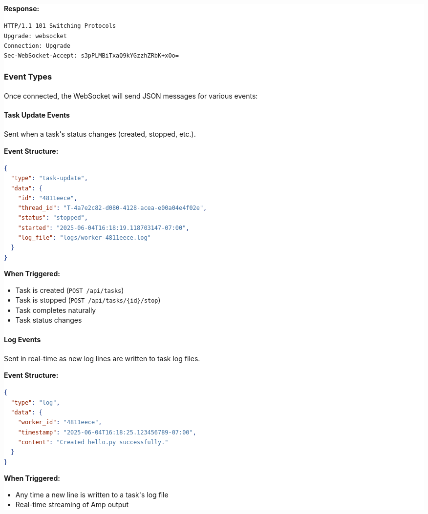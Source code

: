 **Response:**
```http
HTTP/1.1 101 Switching Protocols
Upgrade: websocket
Connection: Upgrade
Sec-WebSocket-Accept: s3pPLMBiTxaQ9kYGzzhZRbK+xOo=
```

### Event Types

Once connected, the WebSocket will send JSON messages for various events:

#### Task Update Events

Sent when a task's status changes (created, stopped, etc.).

**Event Structure:**
```json
{
  "type": "task-update",
  "data": {
    "id": "4811eece",
    "thread_id": "T-4a7e2c82-d080-4128-acea-e00a04e4f02e",
    "status": "stopped",
    "started": "2025-06-04T16:18:19.118703147-07:00",
    "log_file": "logs/worker-4811eece.log"
  }
}
```

**When Triggered:**
- Task is created (`POST /api/tasks`)
- Task is stopped (`POST /api/tasks/{id}/stop`)
- Task completes naturally
- Task status changes

#### Log Events

Sent in real-time as new log lines are written to task log files.

**Event Structure:**
```json
{
  "type": "log",
  "data": {
    "worker_id": "4811eece",
    "timestamp": "2025-06-04T16:18:25.123456789-07:00",
    "content": "Created hello.py successfully."
  }
}
```

**When Triggered:**
- Any time a new line is written to a task's log file
- Real-time streaming of Amp output
